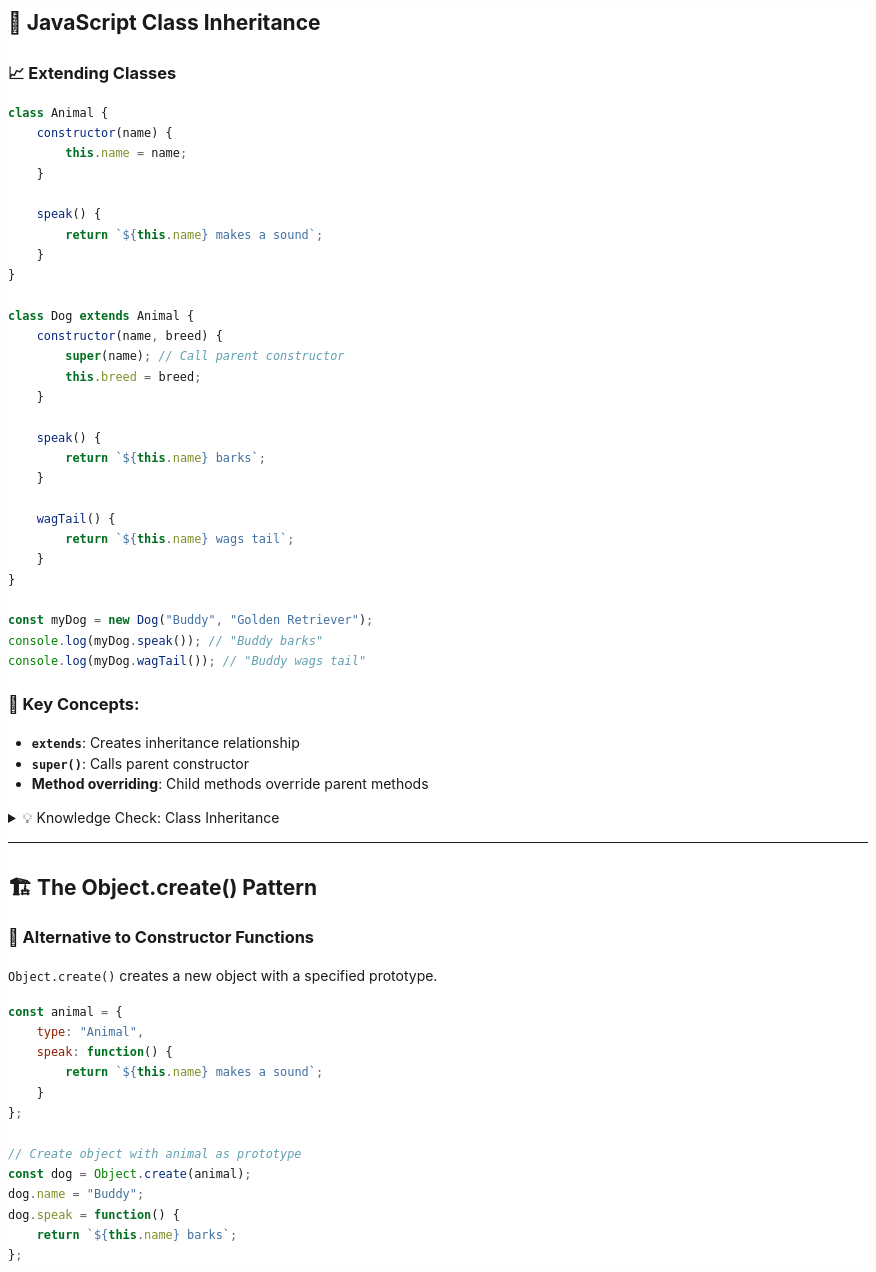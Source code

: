 
## 🧬 JavaScript Class Inheritance

### 📈 Extending Classes
```javascript
class Animal {
    constructor(name) {
        this.name = name;
    }
    
    speak() {
        return `${this.name} makes a sound`;
    }
}

class Dog extends Animal {
    constructor(name, breed) {
        super(name); // Call parent constructor
        this.breed = breed;
    }
    
    speak() {
        return `${this.name} barks`;
    }
    
    wagTail() {
        return `${this.name} wags tail`;
    }
}

const myDog = new Dog("Buddy", "Golden Retriever");
console.log(myDog.speak()); // "Buddy barks"
console.log(myDog.wagTail()); // "Buddy wags tail"
```

### 🔧 Key Concepts:
- **`extends`**: Creates inheritance relationship
- **`super()`**: Calls parent constructor
- **Method overriding**: Child methods override parent methods

<details><summary>💡 Knowledge Check: Class Inheritance</summary></details>

---

## 🏗️ The Object.create() Pattern

### 🎯 Alternative to Constructor Functions
`Object.create()` creates a new object with a specified prototype.

```javascript
const animal = {
    type: "Animal",
    speak: function() {
        return `${this.name} makes a sound`;
    }
};

// Create object with animal as prototype
const dog = Object.create(animal);
dog.name = "Buddy";
dog.speak = function() {
    return `${this.name} barks`;
};
```